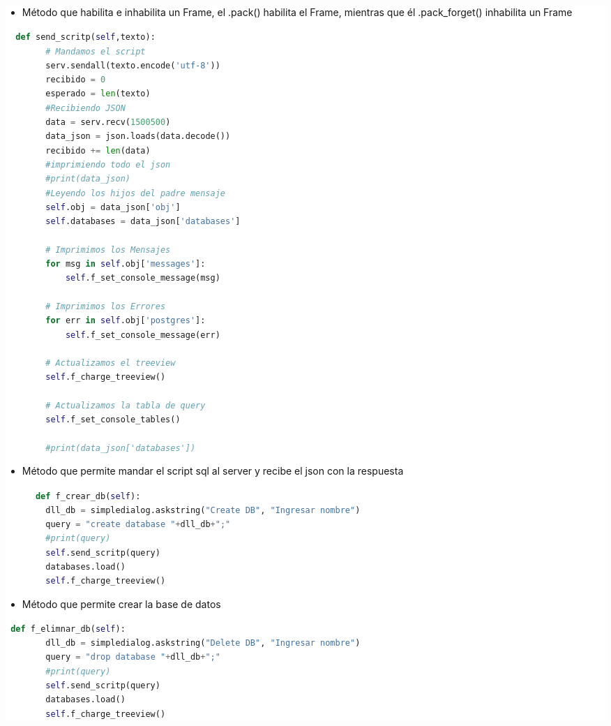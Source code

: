 
+ Método que habilita e inhabilita un Frame, el .pack() habilita el Frame, mientras que él .pack_forget() inhabilita un Frame


```python
  def send_scritp(self,texto):
        # Mandamos el script
        serv.sendall(texto.encode('utf-8'))
        recibido = 0
        esperado = len(texto)
        #Recibiendo JSON
        data = serv.recv(1500500)     
        data_json = json.loads(data.decode())
        recibido += len(data)
        #imprimiendo todo el json
        #print(data_json)
        #Leyendo los hijos del padre mensaje
        self.obj = data_json['obj']    
        self.databases = data_json['databases']

        # Imprimimos los Mensajes
        for msg in self.obj['messages']:
            self.f_set_console_message(msg)
        
        # Imprimimos los Errores
        for err in self.obj['postgres']:
            self.f_set_console_message(err)

        # Actualizamos el treeview
        self.f_charge_treeview()

        # Actualizamos la tabla de query
        self.f_set_console_tables()

        #print(data_json['databases'])


```

+ Método que permite mandar el script sql al server y recibe el json con la respuesta

```python
      def f_crear_db(self):
        dll_db = simpledialog.askstring("Create DB", "Ingresar nombre")
        query = "create database "+dll_db+";"
        #print(query)
        self.send_scritp(query)
        databases.load()
        self.f_charge_treeview()
```

+ Método que permite crear la base de datos

```python
 def f_elimnar_db(self):
        dll_db = simpledialog.askstring("Delete DB", "Ingresar nombre")
        query = "drop database "+dll_db+";"
        #print(query)
        self.send_scritp(query)
        databases.load()
        self.f_charge_treeview()
```
